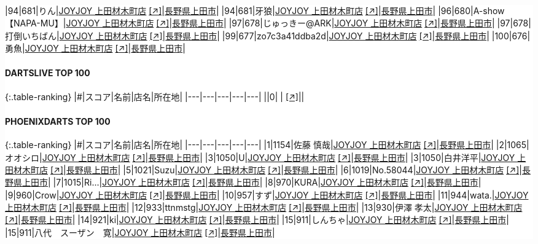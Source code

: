 |94|681|<span class="rank-name-pd">りん</span>|<a href="/darts/rank/shops/71682.html">JOYJOY 上田材木町店</a> <a href="https://vs.phoenixdarts.com/jp/shop/shopDetailInfo/s_71682?s_seq=71682">[↗]</a>|<a href="/darts/rank/長野県/上田市">長野県上田市</a>|
|94|681|<span class="rank-name-pd">牙狼</span>|<a href="/darts/rank/shops/71682.html">JOYJOY 上田材木町店</a> <a href="https://vs.phoenixdarts.com/jp/shop/shopDetailInfo/s_71682?s_seq=71682">[↗]</a>|<a href="/darts/rank/長野県/上田市">長野県上田市</a>|
|96|680|<span class="rank-name-pd">A-show【NAPA-MU】</span>|<a href="/darts/rank/shops/71682.html">JOYJOY 上田材木町店</a> <a href="https://vs.phoenixdarts.com/jp/shop/shopDetailInfo/s_71682?s_seq=71682">[↗]</a>|<a href="/darts/rank/長野県/上田市">長野県上田市</a>|
|97|678|<span class="rank-name-pd">じゅっきー@ARK</span>|<a href="/darts/rank/shops/71682.html">JOYJOY 上田材木町店</a> <a href="https://vs.phoenixdarts.com/jp/shop/shopDetailInfo/s_71682?s_seq=71682">[↗]</a>|<a href="/darts/rank/長野県/上田市">長野県上田市</a>|
|97|678|<span class="rank-name-pd">打倒いちばん</span>|<a href="/darts/rank/shops/71682.html">JOYJOY 上田材木町店</a> <a href="https://vs.phoenixdarts.com/jp/shop/shopDetailInfo/s_71682?s_seq=71682">[↗]</a>|<a href="/darts/rank/長野県/上田市">長野県上田市</a>|
|99|677|<span class="rank-name-pd">zo7c3a41ddba2d</span>|<a href="/darts/rank/shops/71682.html">JOYJOY 上田材木町店</a> <a href="https://vs.phoenixdarts.com/jp/shop/shopDetailInfo/s_71682?s_seq=71682">[↗]</a>|<a href="/darts/rank/長野県/上田市">長野県上田市</a>|
|100|676|<span class="rank-name-pd">勇魚</span>|<a href="/darts/rank/shops/71682.html">JOYJOY 上田材木町店</a> <a href="https://vs.phoenixdarts.com/jp/shop/shopDetailInfo/s_71682?s_seq=71682">[↗]</a>|<a href="/darts/rank/長野県/上田市">長野県上田市</a>|


#### DARTSLIVE TOP 100



{:.table-ranking}
|#|スコア|名前|店名|所在地|
|---|---|---|---|---|
||0|<span class="rank-name-dl"> </span>|<a href="/darts/rank/shops/.html"></a> <a href="">[↗]</a>|<a href="/darts/rank//"></a>|


#### PHOENIXDARTS TOP 100



{:.table-ranking}
|#|スコア|名前|店名|所在地|
|---|---|---|---|---|
|1|1154|<span class="rank-name-pd"><span class="pro-icon-pd"></span>佐藤  慎哉</span>|<a href="/darts/rank/shops/71682.html">JOYJOY 上田材木町店</a> <a href="https://vs.phoenixdarts.com/jp/shop/shopDetailInfo/s_71682?s_seq=71682">[↗]</a>|<a href="/darts/rank/長野県/上田市">長野県上田市</a>|
|2|1065|<span class="rank-name-pd">オオシロ</span>|<a href="/darts/rank/shops/71682.html">JOYJOY 上田材木町店</a> <a href="https://vs.phoenixdarts.com/jp/shop/shopDetailInfo/s_71682?s_seq=71682">[↗]</a>|<a href="/darts/rank/長野県/上田市">長野県上田市</a>|
|3|1050|<span class="rank-name-pd">U</span>|<a href="/darts/rank/shops/71682.html">JOYJOY 上田材木町店</a> <a href="https://vs.phoenixdarts.com/jp/shop/shopDetailInfo/s_71682?s_seq=71682">[↗]</a>|<a href="/darts/rank/長野県/上田市">長野県上田市</a>|
|3|1050|<span class="rank-name-pd">白井洋平</span>|<a href="/darts/rank/shops/71682.html">JOYJOY 上田材木町店</a> <a href="https://vs.phoenixdarts.com/jp/shop/shopDetailInfo/s_71682?s_seq=71682">[↗]</a>|<a href="/darts/rank/長野県/上田市">長野県上田市</a>|
|5|1021|<span class="rank-name-pd">Suzu</span>|<a href="/darts/rank/shops/71682.html">JOYJOY 上田材木町店</a> <a href="https://vs.phoenixdarts.com/jp/shop/shopDetailInfo/s_71682?s_seq=71682">[↗]</a>|<a href="/darts/rank/長野県/上田市">長野県上田市</a>|
|6|1019|<span class="rank-name-pd">No.58044</span>|<a href="/darts/rank/shops/71682.html">JOYJOY 上田材木町店</a> <a href="https://vs.phoenixdarts.com/jp/shop/shopDetailInfo/s_71682?s_seq=71682">[↗]</a>|<a href="/darts/rank/長野県/上田市">長野県上田市</a>|
|7|1015|<span class="rank-name-pd">Ri…</span>|<a href="/darts/rank/shops/71682.html">JOYJOY 上田材木町店</a> <a href="https://vs.phoenixdarts.com/jp/shop/shopDetailInfo/s_71682?s_seq=71682">[↗]</a>|<a href="/darts/rank/長野県/上田市">長野県上田市</a>|
|8|970|<span class="rank-name-pd">KURA</span>|<a href="/darts/rank/shops/71682.html">JOYJOY 上田材木町店</a> <a href="https://vs.phoenixdarts.com/jp/shop/shopDetailInfo/s_71682?s_seq=71682">[↗]</a>|<a href="/darts/rank/長野県/上田市">長野県上田市</a>|
|9|960|<span class="rank-name-pd">Crow</span>|<a href="/darts/rank/shops/71682.html">JOYJOY 上田材木町店</a> <a href="https://vs.phoenixdarts.com/jp/shop/shopDetailInfo/s_71682?s_seq=71682">[↗]</a>|<a href="/darts/rank/長野県/上田市">長野県上田市</a>|
|10|957|<span class="rank-name-pd">すず</span>|<a href="/darts/rank/shops/71682.html">JOYJOY 上田材木町店</a> <a href="https://vs.phoenixdarts.com/jp/shop/shopDetailInfo/s_71682?s_seq=71682">[↗]</a>|<a href="/darts/rank/長野県/上田市">長野県上田市</a>|
|11|944|<span class="rank-name-pd">wata.</span>|<a href="/darts/rank/shops/71682.html">JOYJOY 上田材木町店</a> <a href="https://vs.phoenixdarts.com/jp/shop/shopDetailInfo/s_71682?s_seq=71682">[↗]</a>|<a href="/darts/rank/長野県/上田市">長野県上田市</a>|
|12|933|<span class="rank-name-pd">ttnmstg</span>|<a href="/darts/rank/shops/71682.html">JOYJOY 上田材木町店</a> <a href="https://vs.phoenixdarts.com/jp/shop/shopDetailInfo/s_71682?s_seq=71682">[↗]</a>|<a href="/darts/rank/長野県/上田市">長野県上田市</a>|
|13|930|<span class="rank-name-pd"><span class="pro-icon-pd"></span>伊澤 孝太</span>|<a href="/darts/rank/shops/71682.html">JOYJOY 上田材木町店</a> <a href="https://vs.phoenixdarts.com/jp/shop/shopDetailInfo/s_71682?s_seq=71682">[↗]</a>|<a href="/darts/rank/長野県/上田市">長野県上田市</a>|
|14|921|<span class="rank-name-pd">ki</span>|<a href="/darts/rank/shops/71682.html">JOYJOY 上田材木町店</a> <a href="https://vs.phoenixdarts.com/jp/shop/shopDetailInfo/s_71682?s_seq=71682">[↗]</a>|<a href="/darts/rank/長野県/上田市">長野県上田市</a>|
|15|911|<span class="rank-name-pd">しんちゃ</span>|<a href="/darts/rank/shops/71682.html">JOYJOY 上田材木町店</a> <a href="https://vs.phoenixdarts.com/jp/shop/shopDetailInfo/s_71682?s_seq=71682">[↗]</a>|<a href="/darts/rank/長野県/上田市">長野県上田市</a>|
|15|911|<span class="rank-name-pd">八代　スーザン　寛</span>|<a href="/darts/rank/shops/71682.html">JOYJOY 上田材木町店</a> <a href="https://vs.phoenixdarts.com/jp/shop/shopDetailInfo/s_71682?s_seq=71682">[↗]</a>|<a href="/darts/rank/長野県/上田市">長野県上田市</a>|